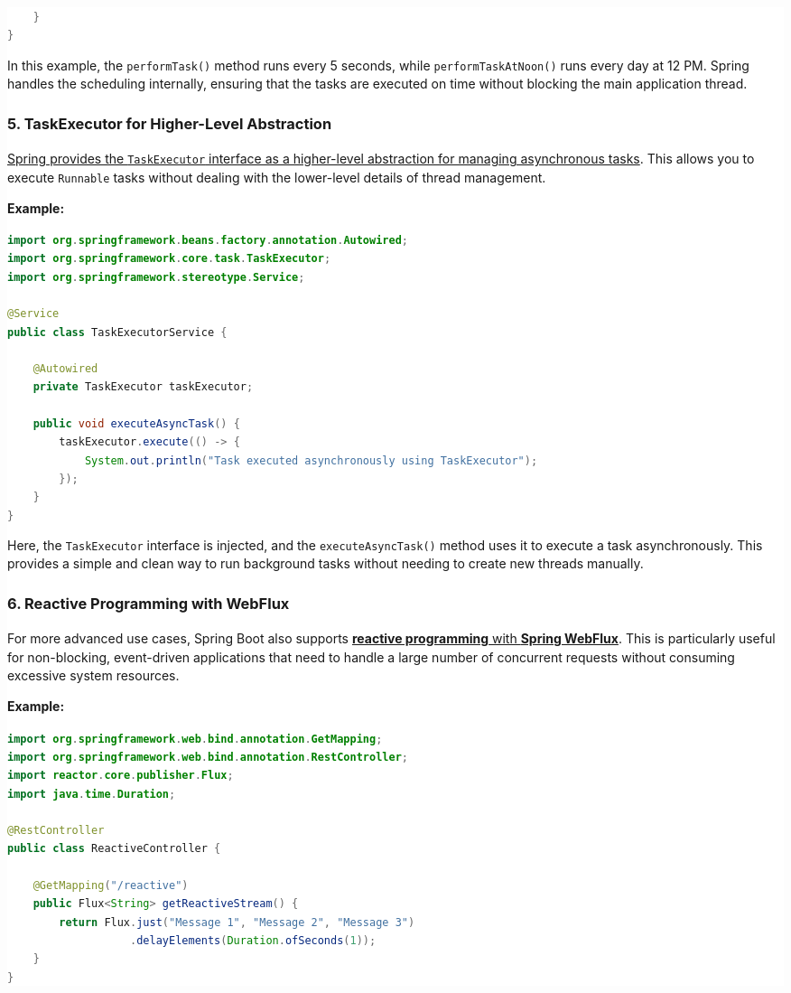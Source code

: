 ```java
    }
}
```

In this example, the `performTask()` method runs every 5 seconds, while `performTaskAtNoon()` runs every day at 12 PM. Spring handles the scheduling internally, ensuring that the tasks are executed on time without blocking the main application thread.

### 5\. TaskExecutor for Higher-Level Abstraction

[Spring provides the `TaskExecutor` interface as a higher-level abstraction for managing asynchronous tasks](https://docs.spring.io/spring-framework/reference/integration/scheduling.html). This allows you to execute `Runnable` tasks without dealing with the lower-level details of thread management.

**Example:**

```java
import org.springframework.beans.factory.annotation.Autowired;
import org.springframework.core.task.TaskExecutor;
import org.springframework.stereotype.Service;

@Service
public class TaskExecutorService {

    @Autowired
    private TaskExecutor taskExecutor;

    public void executeAsyncTask() {
        taskExecutor.execute(() -> {
            System.out.println("Task executed asynchronously using TaskExecutor");
        });
    }
}
```

Here, the `TaskExecutor` interface is injected, and the `executeAsyncTask()` method uses it to execute a task asynchronously. This provides a simple and clean way to run background tasks without needing to create new threads manually.

### 6\. Reactive Programming with WebFlux

For more advanced use cases, Spring Boot also supports [**reactive programming** with **Spring WebFlux**](https://docs.spring.io/spring-framework/reference/web/webflux.html). This is particularly useful for non-blocking, event-driven applications that need to handle a large number of concurrent requests without consuming excessive system resources.

**Example:**

```java
import org.springframework.web.bind.annotation.GetMapping;
import org.springframework.web.bind.annotation.RestController;
import reactor.core.publisher.Flux;
import java.time.Duration;

@RestController
public class ReactiveController {

    @GetMapping("/reactive")
    public Flux<String> getReactiveStream() {
        return Flux.just("Message 1", "Message 2", "Message 3")
                   .delayElements(Duration.ofSeconds(1));
    }
}
```

